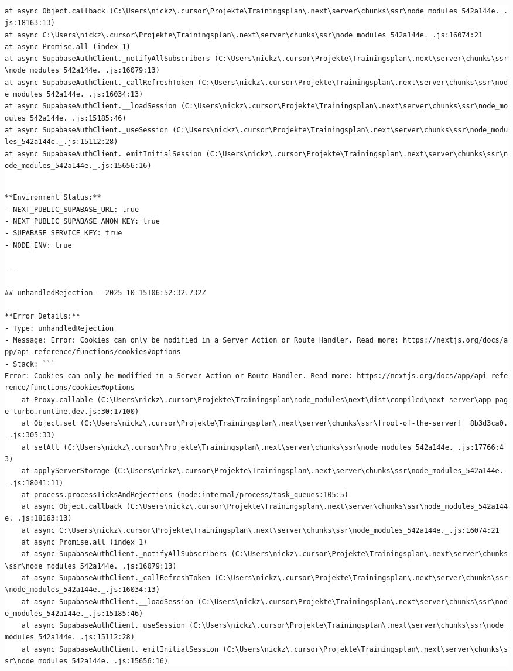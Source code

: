     at async Object.callback (C:\Users\nickz\.cursor\Projekte\Trainingsplan\.next\server\chunks\ssr\node_modules_542a144e._.js:18163:13)
    at async C:\Users\nickz\.cursor\Projekte\Trainingsplan\.next\server\chunks\ssr\node_modules_542a144e._.js:16074:21
    at async Promise.all (index 1)
    at async SupabaseAuthClient._notifyAllSubscribers (C:\Users\nickz\.cursor\Projekte\Trainingsplan\.next\server\chunks\ssr\node_modules_542a144e._.js:16079:13)
    at async SupabaseAuthClient._callRefreshToken (C:\Users\nickz\.cursor\Projekte\Trainingsplan\.next\server\chunks\ssr\node_modules_542a144e._.js:16034:13)
    at async SupabaseAuthClient.__loadSession (C:\Users\nickz\.cursor\Projekte\Trainingsplan\.next\server\chunks\ssr\node_modules_542a144e._.js:15185:46)
    at async SupabaseAuthClient._useSession (C:\Users\nickz\.cursor\Projekte\Trainingsplan\.next\server\chunks\ssr\node_modules_542a144e._.js:15112:28)
    at async SupabaseAuthClient._emitInitialSession (C:\Users\nickz\.cursor\Projekte\Trainingsplan\.next\server\chunks\ssr\node_modules_542a144e._.js:15656:16)
```

**Environment Status:**
- NEXT_PUBLIC_SUPABASE_URL: true
- NEXT_PUBLIC_SUPABASE_ANON_KEY: true
- SUPABASE_SERVICE_KEY: true
- NODE_ENV: true

---

## unhandledRejection - 2025-10-15T06:52:32.732Z

**Error Details:**
- Type: unhandledRejection
- Message: Error: Cookies can only be modified in a Server Action or Route Handler. Read more: https://nextjs.org/docs/app/api-reference/functions/cookies#options
- Stack: ```
Error: Cookies can only be modified in a Server Action or Route Handler. Read more: https://nextjs.org/docs/app/api-reference/functions/cookies#options
    at Proxy.callable (C:\Users\nickz\.cursor\Projekte\Trainingsplan\node_modules\next\dist\compiled\next-server\app-page-turbo.runtime.dev.js:30:17100)
    at Object.set (C:\Users\nickz\.cursor\Projekte\Trainingsplan\.next\server\chunks\ssr\[root-of-the-server]__8b3d3ca0._.js:305:33)
    at setAll (C:\Users\nickz\.cursor\Projekte\Trainingsplan\.next\server\chunks\ssr\node_modules_542a144e._.js:17766:43)
    at applyServerStorage (C:\Users\nickz\.cursor\Projekte\Trainingsplan\.next\server\chunks\ssr\node_modules_542a144e._.js:18041:11)
    at process.processTicksAndRejections (node:internal/process/task_queues:105:5)
    at async Object.callback (C:\Users\nickz\.cursor\Projekte\Trainingsplan\.next\server\chunks\ssr\node_modules_542a144e._.js:18163:13)
    at async C:\Users\nickz\.cursor\Projekte\Trainingsplan\.next\server\chunks\ssr\node_modules_542a144e._.js:16074:21
    at async Promise.all (index 1)
    at async SupabaseAuthClient._notifyAllSubscribers (C:\Users\nickz\.cursor\Projekte\Trainingsplan\.next\server\chunks\ssr\node_modules_542a144e._.js:16079:13)
    at async SupabaseAuthClient._callRefreshToken (C:\Users\nickz\.cursor\Projekte\Trainingsplan\.next\server\chunks\ssr\node_modules_542a144e._.js:16034:13)
    at async SupabaseAuthClient.__loadSession (C:\Users\nickz\.cursor\Projekte\Trainingsplan\.next\server\chunks\ssr\node_modules_542a144e._.js:15185:46)
    at async SupabaseAuthClient._useSession (C:\Users\nickz\.cursor\Projekte\Trainingsplan\.next\server\chunks\ssr\node_modules_542a144e._.js:15112:28)
    at async SupabaseAuthClient._emitInitialSession (C:\Users\nickz\.cursor\Projekte\Trainingsplan\.next\server\chunks\ssr\node_modules_542a144e._.js:15656:16)
```
